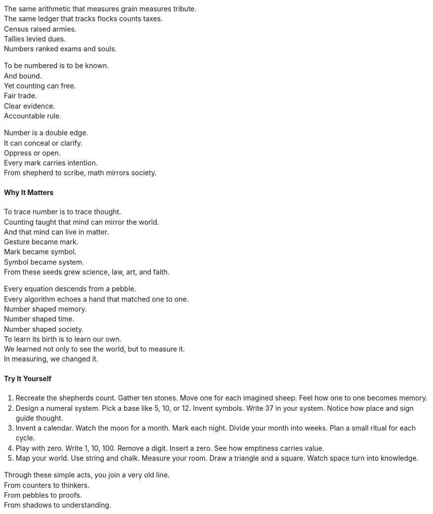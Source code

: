 The same arithmetic that measures grain measures tribute.  
The same ledger that tracks flocks counts taxes.  
Census raised armies.  
Tallies levied dues.  
Numbers ranked exams and souls.  

To be numbered is to be known.  
And bound.  
Yet counting can free.  
Fair trade.  
Clear evidence.  
Accountable rule.  

Number is a double edge.  
It can conceal or clarify.  
Oppress or open.  
Every mark carries intention.  
From shepherd to scribe, math mirrors society.  

#### Why It Matters  

To trace number is to trace thought.  
Counting taught that mind can mirror the world.  
And that mind can live in matter.  
Gesture became mark.  
Mark became symbol.  
Symbol became system.  
From these seeds grew science, law, art, and faith.  

Every equation descends from a pebble.  
Every algorithm echoes a hand that matched one to one.  
Number shaped memory.  
Number shaped time.  
Number shaped society.  
To learn its birth is to learn our own.  
We learned not only to see the world, but to measure it.  
In measuring, we changed it.  

#### Try It Yourself  

1. Recreate the shepherds count. Gather ten stones. Move one for each imagined sheep. Feel how one to one becomes memory.  
2. Design a numeral system. Pick a base like 5, 10, or 12. Invent symbols. Write 37 in your system. Notice how place and sign guide thought.  
3. Invent a calendar. Watch the moon for a month. Mark each night. Divide your month into weeks. Plan a small ritual for each cycle.  
4. Play with zero. Write 1, 10, 100. Remove a digit. Insert a zero. See how emptiness carries value.  
5. Map your world. Use string and chalk. Measure your room. Draw a triangle and a square. Watch space turn into knowledge.  

Through these simple acts, you join a very old line.  
From counters to thinkers.  
From pebbles to proofs.  
From shadows to understanding.  
